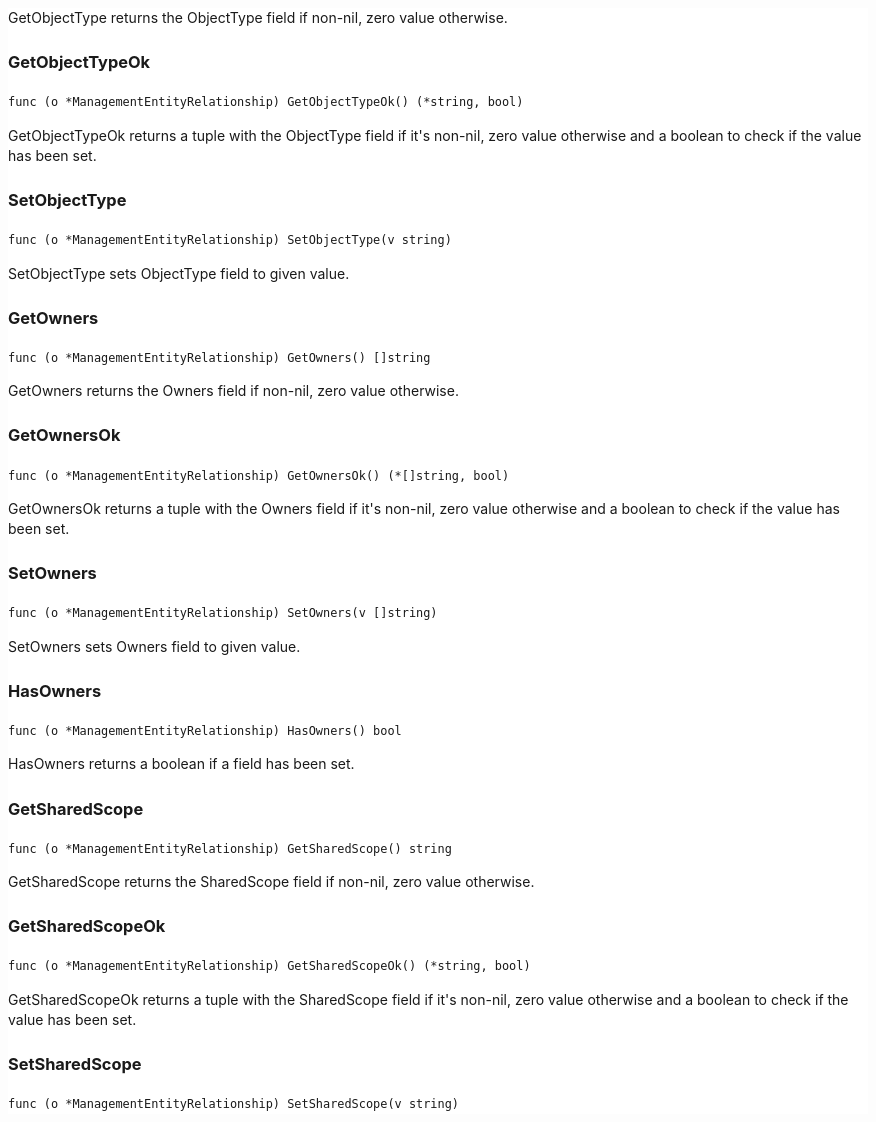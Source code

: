 GetObjectType returns the ObjectType field if non-nil, zero value otherwise.

### GetObjectTypeOk

`func (o *ManagementEntityRelationship) GetObjectTypeOk() (*string, bool)`

GetObjectTypeOk returns a tuple with the ObjectType field if it's non-nil, zero value otherwise
and a boolean to check if the value has been set.

### SetObjectType

`func (o *ManagementEntityRelationship) SetObjectType(v string)`

SetObjectType sets ObjectType field to given value.


### GetOwners

`func (o *ManagementEntityRelationship) GetOwners() []string`

GetOwners returns the Owners field if non-nil, zero value otherwise.

### GetOwnersOk

`func (o *ManagementEntityRelationship) GetOwnersOk() (*[]string, bool)`

GetOwnersOk returns a tuple with the Owners field if it's non-nil, zero value otherwise
and a boolean to check if the value has been set.

### SetOwners

`func (o *ManagementEntityRelationship) SetOwners(v []string)`

SetOwners sets Owners field to given value.

### HasOwners

`func (o *ManagementEntityRelationship) HasOwners() bool`

HasOwners returns a boolean if a field has been set.

### GetSharedScope

`func (o *ManagementEntityRelationship) GetSharedScope() string`

GetSharedScope returns the SharedScope field if non-nil, zero value otherwise.

### GetSharedScopeOk

`func (o *ManagementEntityRelationship) GetSharedScopeOk() (*string, bool)`

GetSharedScopeOk returns a tuple with the SharedScope field if it's non-nil, zero value otherwise
and a boolean to check if the value has been set.

### SetSharedScope

`func (o *ManagementEntityRelationship) SetSharedScope(v string)`
